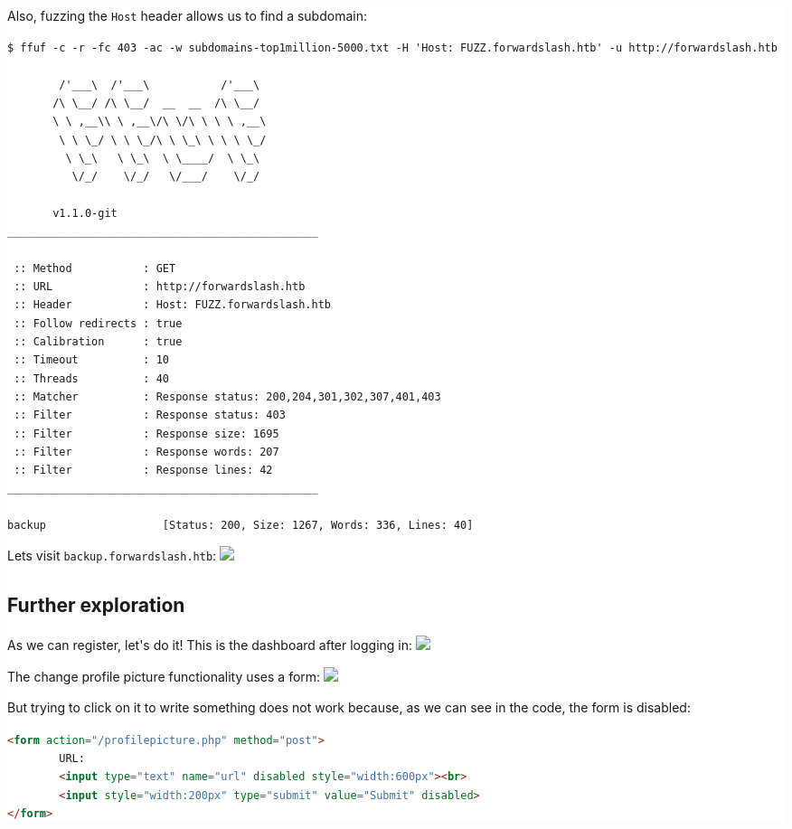 Also, fuzzing the `Host` header allows us to find a subdomain:
```
$ ffuf -c -r -fc 403 -ac -w subdomains-top1million-5000.txt -H 'Host: FUZZ.forwardslash.htb' -u http://forwardslash.htb

        /'___\  /'___\           /'___\
       /\ \__/ /\ \__/  __  __  /\ \__/
       \ \ ,__\\ \ ,__\/\ \/\ \ \ \ ,__\
        \ \ \_/ \ \ \_/\ \ \_\ \ \ \ \_/
         \ \_\   \ \_\  \ \____/  \ \_\
          \/_/    \/_/   \/___/    \/_/

       v1.1.0-git
________________________________________________

 :: Method           : GET
 :: URL              : http://forwardslash.htb
 :: Header           : Host: FUZZ.forwardslash.htb
 :: Follow redirects : true
 :: Calibration      : true
 :: Timeout          : 10
 :: Threads          : 40
 :: Matcher          : Response status: 200,204,301,302,307,401,403
 :: Filter           : Response status: 403
 :: Filter           : Response size: 1695
 :: Filter           : Response words: 207
 :: Filter           : Response lines: 42
________________________________________________

backup                  [Status: 200, Size: 1267, Words: 336, Lines: 40]
```

Lets visit `backup.forwardslash.htb`:
![](https://res.cloudinary.com/dytfhf4l8/image/upload/blog/hackthebox/forwardslash/login.png)

## Further exploration

As we can register, let's do it! This is the dashboard after logging in:
![](https://res.cloudinary.com/dytfhf4l8/image/upload/blog/hackthebox/forwardslash/dashboard.png)

The change profile picture functionality uses a form:
![](https://res.cloudinary.com/dytfhf4l8/image/upload/blog/hackthebox/forwardslash/change-pic.png)

But trying to click on it to write something does not work because, as we can
see in the code, the form is disabled:
```html
<form action="/profilepicture.php" method="post">
        URL:
        <input type="text" name="url" disabled style="width:600px"><br>
        <input style="width:200px" type="submit" value="Submit" disabled>
</form>
```
